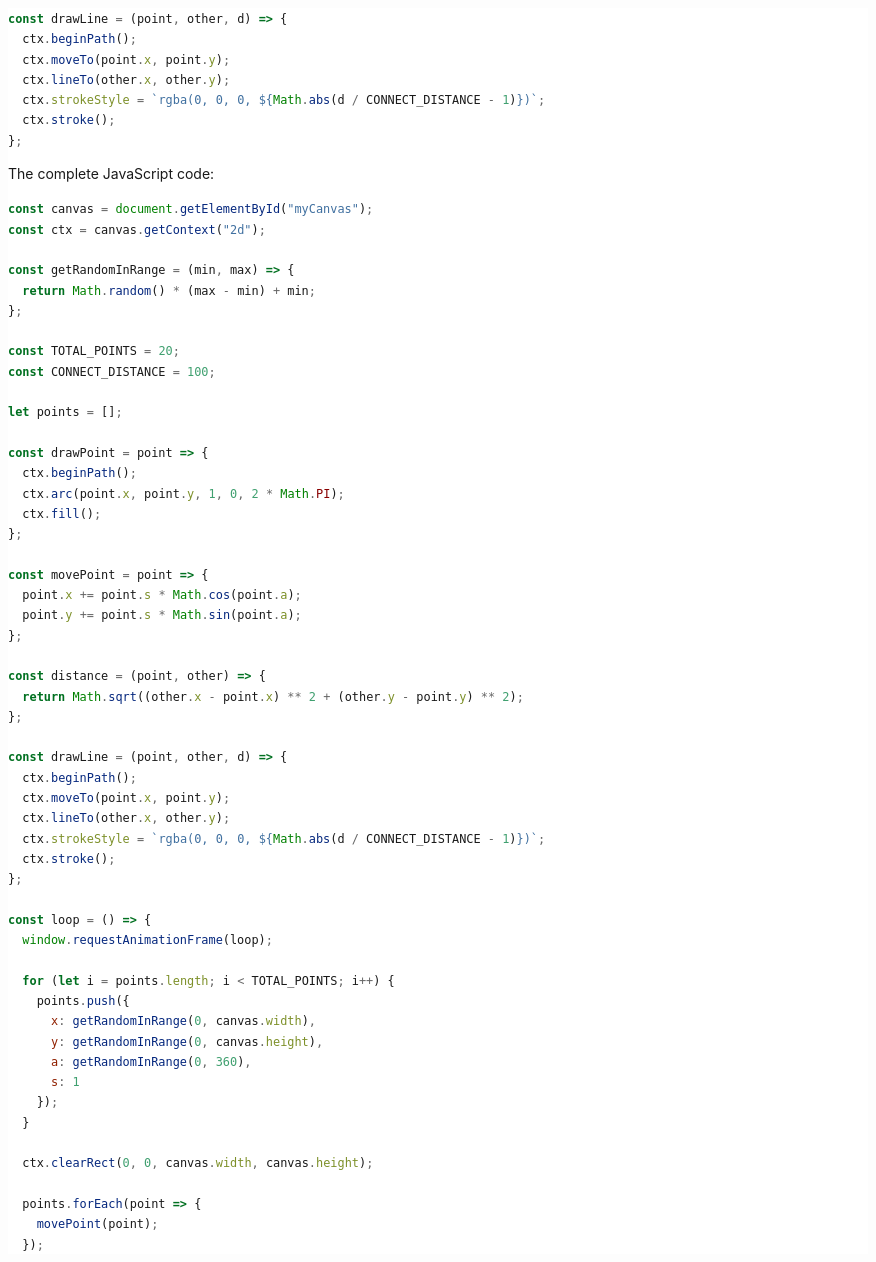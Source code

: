 ```javascript
const drawLine = (point, other, d) => {
  ctx.beginPath();
  ctx.moveTo(point.x, point.y);
  ctx.lineTo(other.x, other.y);
  ctx.strokeStyle = `rgba(0, 0, 0, ${Math.abs(d / CONNECT_DISTANCE - 1)})`;
  ctx.stroke();
};
```

The complete JavaScript code:

```javascript
const canvas = document.getElementById("myCanvas");
const ctx = canvas.getContext("2d");

const getRandomInRange = (min, max) => {
  return Math.random() * (max - min) + min;
};

const TOTAL_POINTS = 20;
const CONNECT_DISTANCE = 100;

let points = [];

const drawPoint = point => {
  ctx.beginPath();
  ctx.arc(point.x, point.y, 1, 0, 2 * Math.PI);
  ctx.fill();
};

const movePoint = point => {
  point.x += point.s * Math.cos(point.a);
  point.y += point.s * Math.sin(point.a);
};

const distance = (point, other) => {
  return Math.sqrt((other.x - point.x) ** 2 + (other.y - point.y) ** 2);
};

const drawLine = (point, other, d) => {
  ctx.beginPath();
  ctx.moveTo(point.x, point.y);
  ctx.lineTo(other.x, other.y);
  ctx.strokeStyle = `rgba(0, 0, 0, ${Math.abs(d / CONNECT_DISTANCE - 1)})`;
  ctx.stroke();
};

const loop = () => {
  window.requestAnimationFrame(loop);

  for (let i = points.length; i < TOTAL_POINTS; i++) {
    points.push({
      x: getRandomInRange(0, canvas.width),
      y: getRandomInRange(0, canvas.height),
      a: getRandomInRange(0, 360),
      s: 1
    });
  }

  ctx.clearRect(0, 0, canvas.width, canvas.height);

  points.forEach(point => {
    movePoint(point);
  });
```